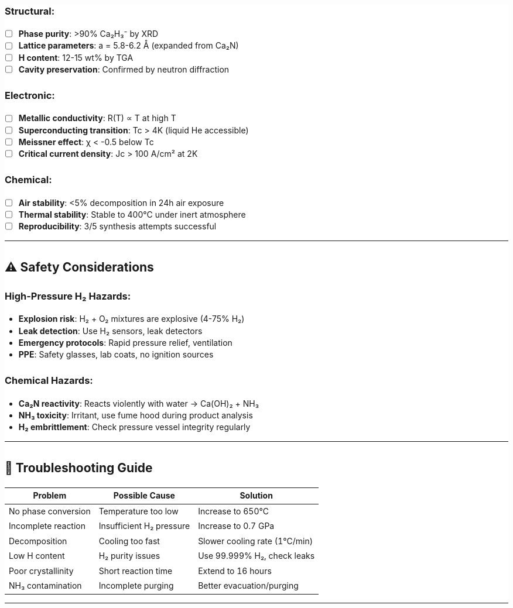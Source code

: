 ### **Structural**:
- [ ] **Phase purity**: >90% Ca₂H₃⁻ by XRD
- [ ] **Lattice parameters**: a = 5.8-6.2 Å (expanded from Ca₂N)
- [ ] **H content**: 12-15 wt% by TGA
- [ ] **Cavity preservation**: Confirmed by neutron diffraction

### **Electronic**:
- [ ] **Metallic conductivity**: R(T) ∝ T at high T
- [ ] **Superconducting transition**: Tc > 4K (liquid He accessible)
- [ ] **Meissner effect**: χ < -0.5 below Tc
- [ ] **Critical current density**: Jc > 100 A/cm² at 2K

### **Chemical**:
- [ ] **Air stability**: <5% decomposition in 24h air exposure
- [ ] **Thermal stability**: Stable to 400°C under inert atmosphere
- [ ] **Reproducibility**: 3/5 synthesis attempts successful

---

## ⚠️ **Safety Considerations**

### **High-Pressure H₂ Hazards**:
- **Explosion risk**: H₂ + O₂ mixtures are explosive (4-75% H₂)
- **Leak detection**: Use H₂ sensors, leak detectors
- **Emergency protocols**: Rapid pressure relief, ventilation
- **PPE**: Safety glasses, lab coats, no ignition sources

### **Chemical Hazards**:
- **Ca₂N reactivity**: Reacts violently with water → Ca(OH)₂ + NH₃
- **NH₃ toxicity**: Irritant, use fume hood during product analysis
- **H₂ embrittlement**: Check pressure vessel integrity regularly

---

## 🔧 **Troubleshooting Guide**

| **Problem** | **Possible Cause** | **Solution** |
|-------------|-------------------|--------------|
| No phase conversion | Temperature too low | Increase to 650°C |
| Incomplete reaction | Insufficient H₂ pressure | Increase to 0.7 GPa |
| Decomposition | Cooling too fast | Slower cooling rate (1°C/min) |
| Low H content | H₂ purity issues | Use 99.999% H₂, check leaks |
| Poor crystallinity | Short reaction time | Extend to 16 hours |
| NH₃ contamination | Incomplete purging | Better evacuation/purging |

---